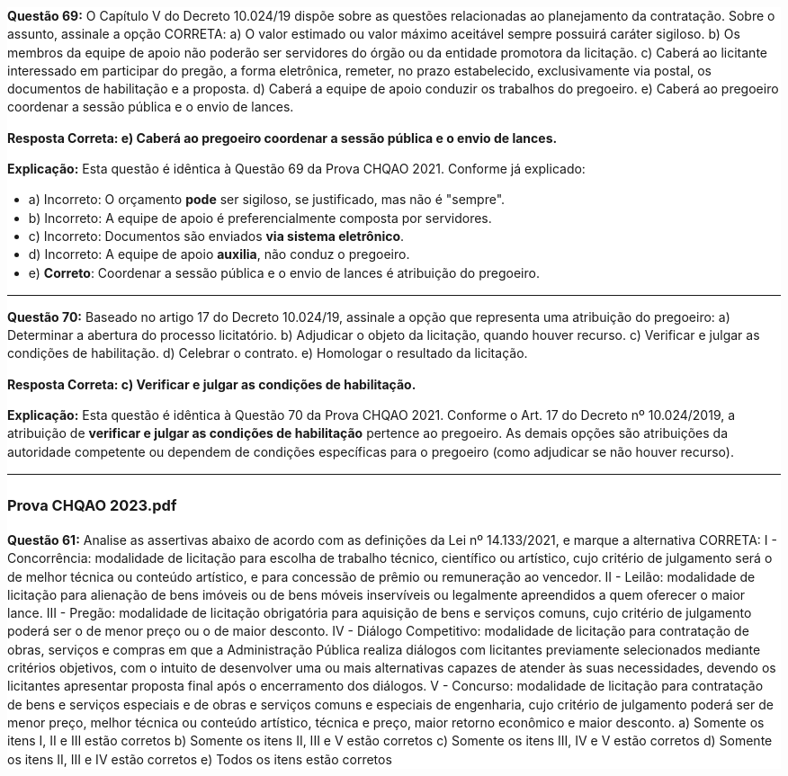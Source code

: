 
**Questão 69:** O Capítulo V do Decreto 10.024/19 dispõe sobre as questões relacionadas ao planejamento da contratação. Sobre o assunto, assinale a opção CORRETA:
a) O valor estimado ou valor máximo aceitável sempre possuirá caráter sigiloso.
b) Os membros da equipe de apoio não poderão ser servidores do órgão ou da entidade promotora da licitação.
c) Caberá ao licitante interessado em participar do pregão, a forma eletrônica, remeter, no prazo estabelecido, exclusivamente via postal, os documentos de habilitação e a proposta.
d) Caberá a equipe de apoio conduzir os trabalhos do pregoeiro.
e) Caberá ao pregoeiro coordenar a sessão pública e o envio de lances.

**Resposta Correta: e) Caberá ao pregoeiro coordenar a sessão pública e o envio de lances.**

**Explicação:**
Esta questão é idêntica à Questão 69 da Prova CHQAO 2021. Conforme já explicado:
*   a) Incorreto: O orçamento **pode** ser sigiloso, se justificado, mas não é "sempre".
*   b) Incorreto: A equipe de apoio é preferencialmente composta por servidores.
*   c) Incorreto: Documentos são enviados **via sistema eletrônico**.
*   d) Incorreto: A equipe de apoio **auxilia**, não conduz o pregoeiro.
*   e) **Correto**: Coordenar a sessão pública e o envio de lances é atribuição do pregoeiro.

---

**Questão 70:** Baseado no artigo 17 do Decreto 10.024/19, assinale a opção que representa uma atribuição do pregoeiro:
a) Determinar a abertura do processo licitatório.
b) Adjudicar o objeto da licitação, quando houver recurso.
c) Verificar e julgar as condições de habilitação.
d) Celebrar o contrato.
e) Homologar o resultado da licitação.

**Resposta Correta: c) Verificar e julgar as condições de habilitação.**

**Explicação:**
Esta questão é idêntica à Questão 70 da Prova CHQAO 2021. Conforme o Art. 17 do Decreto nº 10.024/2019, a atribuição de **verificar e julgar as condições de habilitação** pertence ao pregoeiro. As demais opções são atribuições da autoridade competente ou dependem de condições específicas para o pregoeiro (como adjudicar se não houver recurso).

---

### **Prova CHQAO 2023.pdf**

**Questão 61:** Analise as assertivas abaixo de acordo com as definições da Lei nº 14.133/2021, e marque a alternativa CORRETA:
I - Concorrência: modalidade de licitação para escolha de trabalho técnico, científico ou artístico, cujo critério de julgamento será o de melhor técnica ou conteúdo artístico, e para concessão de prêmio ou remuneração ao vencedor.
II - Leilão: modalidade de licitação para alienação de bens imóveis ou de bens móveis inservíveis ou legalmente apreendidos a quem oferecer o maior lance.
III - Pregão: modalidade de licitação obrigatória para aquisição de bens e serviços comuns, cujo critério de julgamento poderá ser o de menor preço ou o de maior desconto.
IV - Diálogo Competitivo: modalidade de licitação para contratação de obras, serviços e compras em que a Administração Pública realiza diálogos com licitantes previamente selecionados mediante critérios objetivos, com o intuito de desenvolver uma ou mais alternativas capazes de atender às suas necessidades, devendo os licitantes apresentar proposta final após o encerramento dos diálogos.
V - Concurso: modalidade de licitação para contratação de bens e serviços especiais e de obras e serviços comuns e especiais de engenharia, cujo critério de julgamento poderá ser de menor preço, melhor técnica ou conteúdo artístico, técnica e preço, maior retorno econômico e maior desconto.
a) Somente os itens I, II e III estão corretos
b) Somente os itens II, III e V estão corretos
c) Somente os itens III, IV e V estão corretos
d) Somente os itens II, III e IV estão corretos
e) Todos os itens estão corretos

